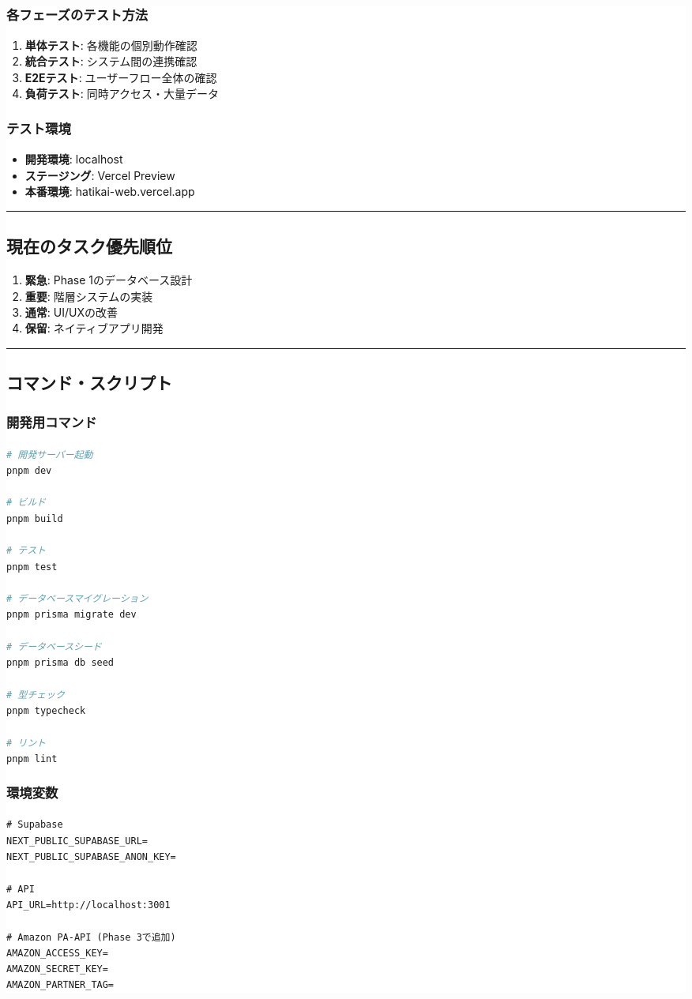 ### 各フェーズのテスト方法

1. **単体テスト**: 各機能の個別動作確認
2. **統合テスト**: システム間の連携確認
3. **E2Eテスト**: ユーザーフロー全体の確認
4. **負荷テスト**: 同時アクセス・大量データ

### テスト環境
- **開発環境**: localhost
- **ステージング**: Vercel Preview
- **本番環境**: hatikai-web.vercel.app

---

## 現在のタスク優先順位

1. **緊急**: Phase 1のデータベース設計
2. **重要**: 階層システムの実装
3. **通常**: UI/UXの改善
4. **保留**: ネイティブアプリ開発

---

## コマンド・スクリプト

### 開発用コマンド
```bash
# 開発サーバー起動
pnpm dev

# ビルド
pnpm build

# テスト
pnpm test

# データベースマイグレーション
pnpm prisma migrate dev

# データベースシード
pnpm prisma db seed

# 型チェック
pnpm typecheck

# リント
pnpm lint
```

### 環境変数
```env
# Supabase
NEXT_PUBLIC_SUPABASE_URL=
NEXT_PUBLIC_SUPABASE_ANON_KEY=

# API
API_URL=http://localhost:3001

# Amazon PA-API (Phase 3で追加)
AMAZON_ACCESS_KEY=
AMAZON_SECRET_KEY=
AMAZON_PARTNER_TAG=

```